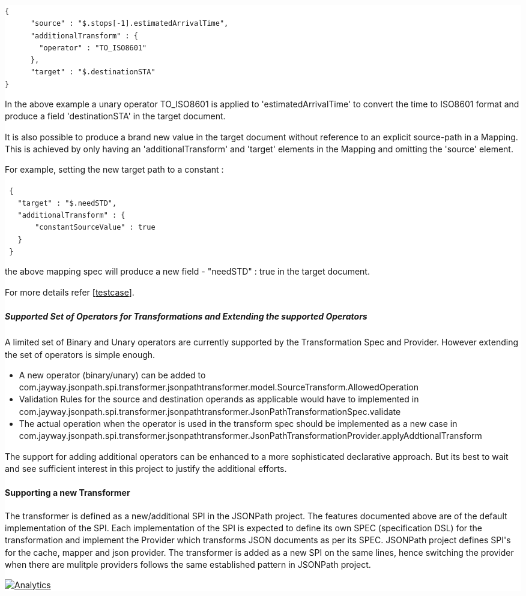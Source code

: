 ```
{
      "source" : "$.stops[-1].estimatedArrivalTime",
      "additionalTransform" : {
        "operator" : "TO_ISO8601"
      },
      "target" : "$.destinationSTA"
}
```
In the above example a unary operator TO_ISO8601 is applied to 'estimatedArrivalTime' to convert the time to ISO8601 format and produce a field 'destinationSTA' in the target document.

It is also possible to produce a brand new value in the target document without reference to an explicit source-path in a Mapping. 
This is achieved by only having an 'additionalTransform' and 'target' elements in the Mapping and omitting the 'source' element.

For example, setting the new target path to a constant :
```
 {
   "target" : "$.needSTD",
   "additionalTransform" : {
       "constantSourceValue" : true
   }
 }
```
the above mapping spec will produce a new field - "needSTD" : true in 
the target document.

For more details refer [[testcase](https://github.com/KumarJayanti/JsonPath/blob/feature/transformation-api/json-path/src/test/java/com/jayway/jsonpath/TransformationAdvancedTest.java)].

##### Supported Set of Operators for Transformations and Extending the supported Operators
A limited set of Binary and Unary operators are currently supported by the Transformation Spec and Provider.
However extending the set of operators is simple enough. 
* A new operator (binary/unary) can be added to com.jayway.jsonpath.spi.transformer.jsonpathtransformer.model.SourceTransform.AllowedOperation
* Validation Rules for the source and destination operands as applicable would have to implemented in com.jayway.jsonpath.spi.transformer.jsonpathtransformer.JsonPathTransformationSpec.validate
* The actual operation when the operator is used in the transform spec should be implemented as a new case in com.jayway.jsonpath.spi.transformer.jsonpathtransformer.JsonPathTransformationProvider.applyAddtionalTransform

The support for adding additional operators can be enhanced to a more sophisticated declarative approach. But its best to wait 
and see sufficient interest in this project to justify the additional efforts.

#### Supporting a new Transformer
The transformer is defined as a new/additional SPI in the JSONPath project.
The features documented above are of the default implementation of the SPI.
Each implementation of the SPI is expected to define its own SPEC (specification DSL) for the transformation
and implement the Provider which transforms JSON documents as per its SPEC.
JSONPath project defines SPI's for the cache, mapper and json provider. The transformer is added as a new SPI on the same lines, hence switching the provider when there are mulitple providers follows the same established pattern in JSONPath project.


[![Analytics](https://ga-beacon.appspot.com/UA-54945131-1/jsonpath/index)](https://github.com/igrigorik/ga-beacon)
 
